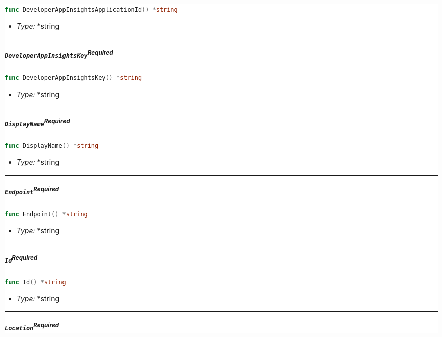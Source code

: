 ```go
func DeveloperAppInsightsApplicationId() *string
```

- *Type:* *string

---

##### `DeveloperAppInsightsKey`<sup>Required</sup> <a name="DeveloperAppInsightsKey" id="@cdktf/provider-azurerm.botServiceAzureBot.BotServiceAzureBot.property.developerAppInsightsKey"></a>

```go
func DeveloperAppInsightsKey() *string
```

- *Type:* *string

---

##### `DisplayName`<sup>Required</sup> <a name="DisplayName" id="@cdktf/provider-azurerm.botServiceAzureBot.BotServiceAzureBot.property.displayName"></a>

```go
func DisplayName() *string
```

- *Type:* *string

---

##### `Endpoint`<sup>Required</sup> <a name="Endpoint" id="@cdktf/provider-azurerm.botServiceAzureBot.BotServiceAzureBot.property.endpoint"></a>

```go
func Endpoint() *string
```

- *Type:* *string

---

##### `Id`<sup>Required</sup> <a name="Id" id="@cdktf/provider-azurerm.botServiceAzureBot.BotServiceAzureBot.property.id"></a>

```go
func Id() *string
```

- *Type:* *string

---

##### `Location`<sup>Required</sup> <a name="Location" id="@cdktf/provider-azurerm.botServiceAzureBot.BotServiceAzureBot.property.location"></a>
